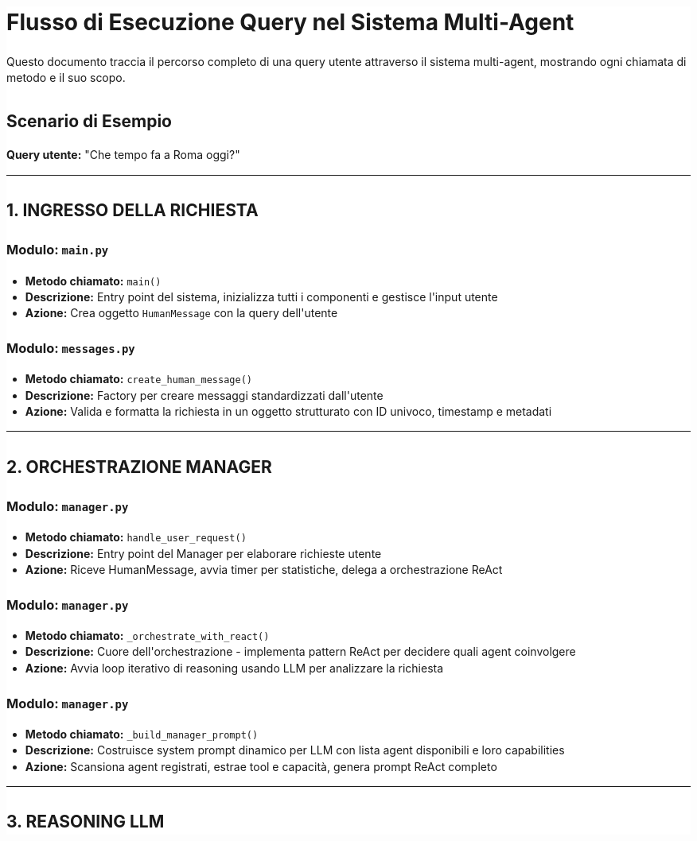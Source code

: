 # Flusso di Esecuzione Query nel Sistema Multi-Agent

Questo documento traccia il percorso completo di una query utente attraverso il sistema multi-agent, mostrando ogni chiamata di metodo e il suo scopo.

## Scenario di Esempio
**Query utente:** "Che tempo fa a Roma oggi?"

---

## 1. INGRESSO DELLA RICHIESTA

### Modulo: `main.py`
- **Metodo chiamato:** `main()` 
- **Descrizione:** Entry point del sistema, inizializza tutti i componenti e gestisce l'input utente
- **Azione:** Crea oggetto `HumanMessage` con la query dell'utente

### Modulo: `messages.py`
- **Metodo chiamato:** `create_human_message()`
- **Descrizione:** Factory per creare messaggi standardizzati dall'utente
- **Azione:** Valida e formatta la richiesta in un oggetto strutturato con ID univoco, timestamp e metadati

---

## 2. ORCHESTRAZIONE MANAGER

### Modulo: `manager.py`
- **Metodo chiamato:** `handle_user_request()`
- **Descrizione:** Entry point del Manager per elaborare richieste utente
- **Azione:** Riceve HumanMessage, avvia timer per statistiche, delega a orchestrazione ReAct

### Modulo: `manager.py`
- **Metodo chiamato:** `_orchestrate_with_react()`
- **Descrizione:** Cuore dell'orchestrazione - implementa pattern ReAct per decidere quali agent coinvolgere
- **Azione:** Avvia loop iterativo di reasoning usando LLM per analizzare la richiesta

### Modulo: `manager.py`
- **Metodo chiamato:** `_build_manager_prompt()`
- **Descrizione:** Costruisce system prompt dinamico per LLM con lista agent disponibili e loro capabilities
- **Azione:** Scansiona agent registrati, estrae tool e capacità, genera prompt ReAct completo

---

## 3. REASONING LLM
